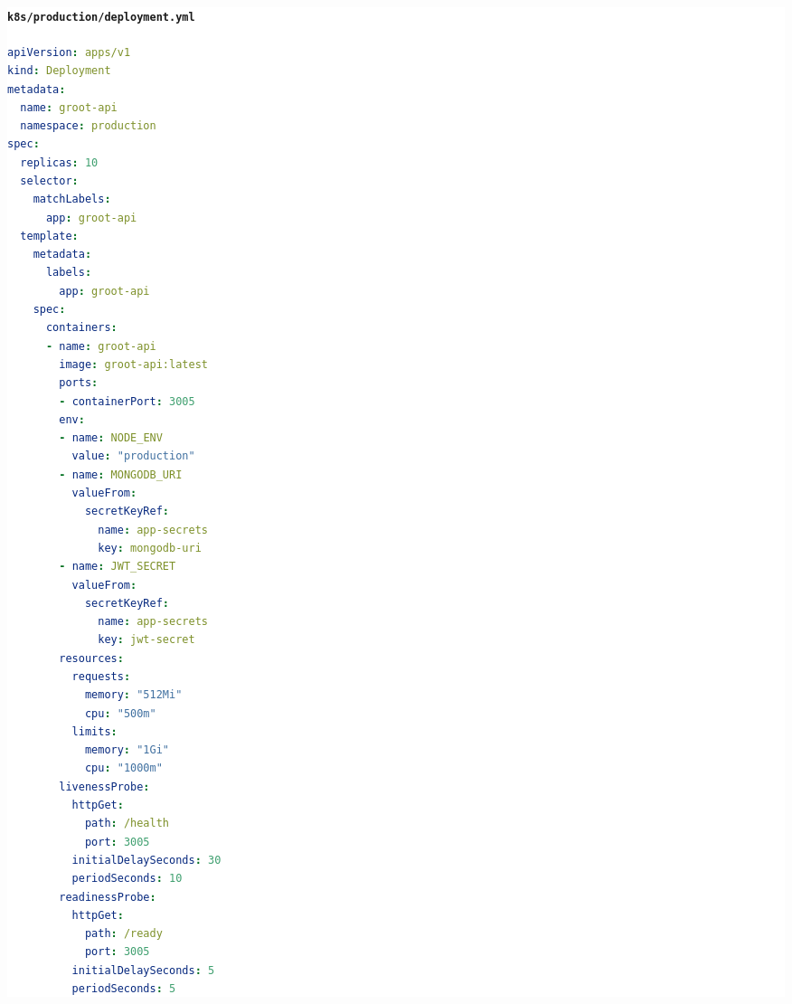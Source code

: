 #### `k8s/production/deployment.yml`
```yaml
apiVersion: apps/v1
kind: Deployment
metadata:
  name: groot-api
  namespace: production
spec:
  replicas: 10
  selector:
    matchLabels:
      app: groot-api
  template:
    metadata:
      labels:
        app: groot-api
    spec:
      containers:
      - name: groot-api
        image: groot-api:latest
        ports:
        - containerPort: 3005
        env:
        - name: NODE_ENV
          value: "production"
        - name: MONGODB_URI
          valueFrom:
            secretKeyRef:
              name: app-secrets
              key: mongodb-uri
        - name: JWT_SECRET
          valueFrom:
            secretKeyRef:
              name: app-secrets
              key: jwt-secret
        resources:
          requests:
            memory: "512Mi"
            cpu: "500m"
          limits:
            memory: "1Gi"
            cpu: "1000m"
        livenessProbe:
          httpGet:
            path: /health
            port: 3005
          initialDelaySeconds: 30
          periodSeconds: 10
        readinessProbe:
          httpGet:
            path: /ready
            port: 3005
          initialDelaySeconds: 5
          periodSeconds: 5
```
